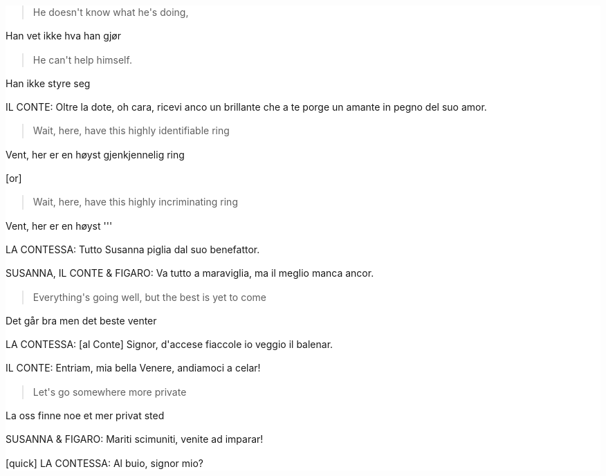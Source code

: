 > He doesn't know what he's doing,

  Han vet ikke hva han gjør
  

> He can't help himself.

  Han ikke styre seg


IL CONTE:
Oltre la dote, oh cara,
ricevi anco un brillante
che a te porge un amante
in pegno del suo amor.

> Wait, here, have this highly identifiable ring

  Vent, her er en høyst gjenkjennelig ring

[or]

> Wait, here, have this highly incriminating ring

  Vent, her er en høyst '''
  



LA CONTESSA:
Tutto Susanna piglia
dal suo benefattor.


SUSANNA, IL CONTE & FIGARO:
Va tutto a maraviglia,
ma il meglio manca ancor.

> Everything's going well,
> but the best is yet to come

  Det går bra
  men det beste venter 
  

LA CONTESSA:
[al Conte]
Signor, d'accese fiaccole
io veggio il balenar.

IL CONTE:
Entriam, mia bella Venere,
andiamoci a celar!

> Let's go somewhere more private

  La oss finne noe et mer privat sted
  
SUSANNA & FIGARO:
Mariti scimuniti,
venite ad imparar!

[quick]
LA CONTESSA:
Al buio, signor mio?
